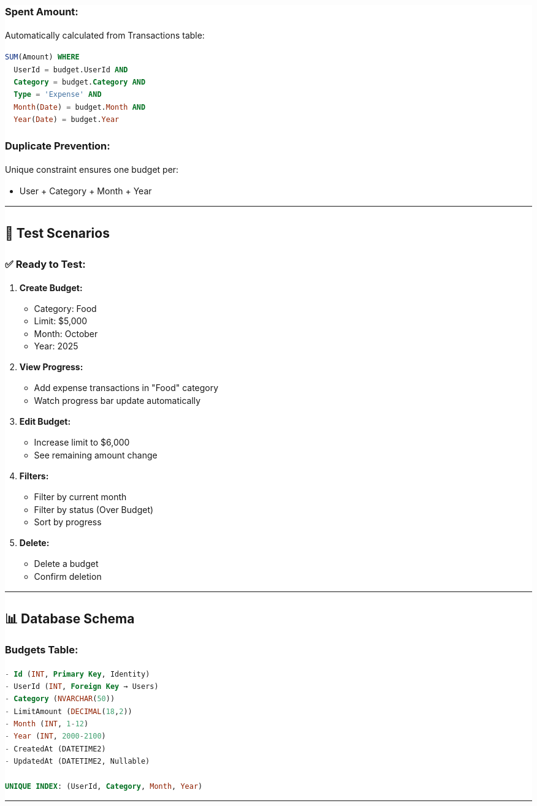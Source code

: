 ### Spent Amount:
Automatically calculated from Transactions table:
```sql
SUM(Amount) WHERE 
  UserId = budget.UserId AND
  Category = budget.Category AND
  Type = 'Expense' AND
  Month(Date) = budget.Month AND
  Year(Date) = budget.Year
```

### Duplicate Prevention:
Unique constraint ensures one budget per:
- User + Category + Month + Year

---

## 🧪 Test Scenarios

### ✅ Ready to Test:
1. **Create Budget:**
   - Category: Food
   - Limit: $5,000
   - Month: October
   - Year: 2025

2. **View Progress:**
   - Add expense transactions in "Food" category
   - Watch progress bar update automatically

3. **Edit Budget:**
   - Increase limit to $6,000
   - See remaining amount change

4. **Filters:**
   - Filter by current month
   - Filter by status (Over Budget)
   - Sort by progress

5. **Delete:**
   - Delete a budget
   - Confirm deletion

---

## 📊 Database Schema

### Budgets Table:
```sql
- Id (INT, Primary Key, Identity)
- UserId (INT, Foreign Key → Users)
- Category (NVARCHAR(50))
- LimitAmount (DECIMAL(18,2))
- Month (INT, 1-12)
- Year (INT, 2000-2100)
- CreatedAt (DATETIME2)
- UpdatedAt (DATETIME2, Nullable)

UNIQUE INDEX: (UserId, Category, Month, Year)
```

---